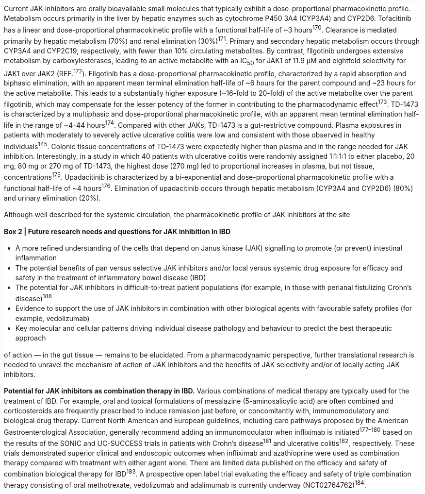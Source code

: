 Current JAK inhibitors are orally bioavailable small molecules that typically exhibit a dose-proportional pharmacokinetic profile. Metabolism occurs primarily in the liver by hepatic enzymes such as cytochrome P450 3A4 (CYP3A4) and CYP2D6. Tofacitinib has a linear and dose-proportional pharmacokinetic profile with a functional half-life of ~3 hours<sup>170</sup>. Clearance is mediated primarily by hepatic metabolism (70%) and renal elimination (30%)<sup>171</sup>. Primary and secondary hepatic metabolism occurs through CYP3A4 and CYP2C19, respectively, with fewer than 10% circulating metabolites. By contrast, filgotinib undergoes extensive metabolism by carboxylesterases, leading to an active metabolite with an IC<sub>50</sub> for JAK1 of 11.9 μM and eightfold selectivity for JAK1 over JAK2 (REF.<sup>172</sup>). Filgotinib has a dose-proportional pharmacokinetic profile, characterized by a rapid absorption and biphasic elimination, with an apparent mean terminal elimination half-life of ~6 hours for the parent compound and ~23 hours for the active metabolite. This leads to a substantially higher exposure (~16-fold to 20-fold) of the active metabolite over the parent filgotinib, which may compensate for the lesser potency of the former in contributing to the pharmacodynamic effect<sup>173</sup>. TD-1473 is characterized by a multiphasic and dose-proportional pharmacokinetic profile, with an apparent mean terminal elimination half-life in the range of ~4–44 hours<sup>174</sup>. Compared with other JAKs, TD-1473 is a gut-restrictive compound. Plasma exposures in patients with moderately to severely active ulcerative colitis were low and consistent with those observed in healthy individuals<sup>145</sup>. Colonic tissue concentrations of TD-1473 were expectedly higher than plasma and in the range needed for JAK inhibition. Interestingly, in a study in which 40 patients with ulcerative colitis were randomly assigned 1:1:1:1 to either placebo, 20 mg, 80 mg or 270 mg of TD-1473, the highest dose (270 mg) led to proportional increases in plasma, but not tissue, concentrations<sup>175</sup>. Upadacitinib is characterized by a bi-exponential and dose-proportional pharmacokinetic profile with a functional half-life of ~4 hours<sup>176</sup>. Elimination of upadacitinib occurs through hepatic metabolism (CYP3A4 and CYP2D6) (80%) and urinary elimination (20%).

Although well described for the systemic circulation, the pharmacokinetic profile of JAK inhibitors at the site

**Box 2 | Future research needs and questions for JAK inhibition in IBD**

- A more refined understanding of the cells that depend on Janus kinase (JAK) signalling to promote (or prevent) intestinal inflammation
- The potential benefits of pan versus selective JAK inhibitors and/or local versus systemic drug exposure for efficacy and safety in the treatment of inflammatory bowel disease (IBD)
- The potential for JAK inhibitors in difficult-to-treat patient populations (for example, in those with perianal fistulizing Crohn’s disease)<sup>188</sup>
- Evidence to support the use of JAK inhibitors in combination with other biological agents with favourable safety profiles (for example, vedolizumab)
- Key molecular and cellular patterns driving individual disease pathology and behaviour to predict the best therapeutic approach

of action — in the gut tissue — remains to be elucidated. From a pharmacodynamic perspective, further translational research is needed to unravel the mechanism of action of JAK inhibitors and the benefits of JAK selectivity and/or of locally acting JAK inhibitors.

**Potential for JAK inhibitors as combination therapy in IBD.** Various combinations of medical therapy are typically used for the treatment of IBD. For example, oral and topical formulations of mesalazine (5-aminosalicylic acid) are often combined and corticosteroids are frequently prescribed to induce remission just before, or concomitantly with, immunomodulatory and biological drug therapy. Current North American and European guidelines, including care pathways proposed by the American Gastroenterological Association, generally recommend adding an immunomodulator when infliximab is initiated<sup>177–180</sup> based on the results of the SONIC and UC-SUCCESS trials in patients with Crohn’s disease<sup>181</sup> and ulcerative colitis<sup>182</sup>, respectively. These trials demonstrated superior clinical and endoscopic outcomes when infliximab and azathioprine were used as combination therapy compared with treatment with either agent alone. There are limited data published on the efficacy and safety of combination biological therapy for IBD<sup>183</sup>. A prospective open label trial evaluating the efficacy and safety of triple combination therapy consisting of oral methotrexate, vedolizumab and adalimumab is currently underway (NCT02764762)<sup>184</sup>.

